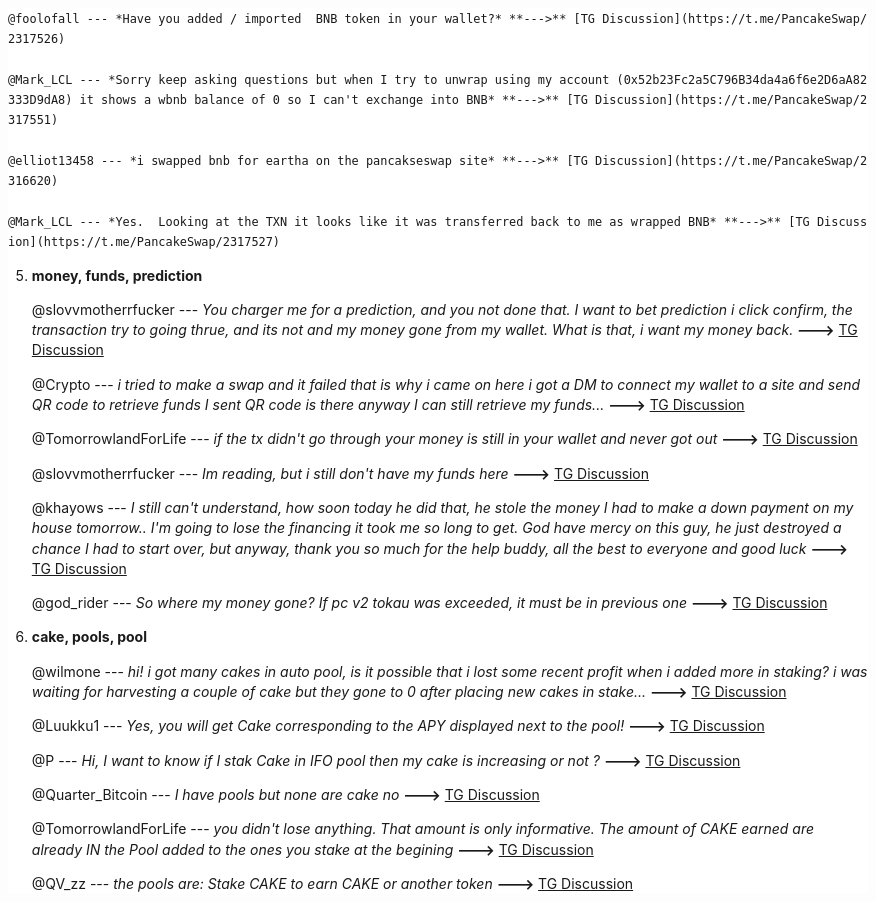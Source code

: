     @foolofall --- *Have you added / imported  BNB token in your wallet?* **--->** [TG Discussion](https://t.me/PancakeSwap/2317526)

    @Mark_LCL --- *Sorry keep asking questions but when I try to unwrap using my account (0x52b23Fc2a5C796B34da4a6f6e2D6aA82333D9dA8) it shows a wbnb balance of 0 so I can't exchange into BNB* **--->** [TG Discussion](https://t.me/PancakeSwap/2317551)

    @elliot13458 --- *i swapped bnb for eartha on the pancakseswap site* **--->** [TG Discussion](https://t.me/PancakeSwap/2316620)

    @Mark_LCL --- *Yes.  Looking at the TXN it looks like it was transferred back to me as wrapped BNB* **--->** [TG Discussion](https://t.me/PancakeSwap/2317527)

5. **money, funds, prediction**

    @slovvmotherrfucker --- *You charger me for a prediction, and you not done that. I want to bet prediction i click confirm, the transaction try to going thrue, and its not and my money gone from my wallet. What is that, i want my money back.* **--->** [TG Discussion](https://t.me/PancakeSwap/2317600)

    @Crypto --- *i tried to make a swap and it failed that is why i came on here i got a DM to connect my wallet to a site and send QR code to retrieve funds I sent QR code is there anyway I can still retrieve my funds...* **--->** [TG Discussion](https://t.me/PancakeSwap/2319084)

    @TomorrowlandForLife --- *if the tx didn't go through your money is still in your wallet and never got out* **--->** [TG Discussion](https://t.me/PancakeSwap/2317603)

    @slovvmotherrfucker --- *Im reading, but i still don't have my funds here* **--->** [TG Discussion](https://t.me/PancakeSwap/2317656)

    @khayows --- *I still can't understand, how soon today he did that, he stole the money I had to make a down payment on my house tomorrow.. I'm going to lose the financing it took me so long to get. God have mercy on this guy, he just destroyed a chance I had to start over, but anyway, thank you so much for the help buddy, all the best to everyone and good luck* **--->** [TG Discussion](https://t.me/PancakeSwap/2318577)

    @god_rider --- *So where my money gone? If pc v2 tokau was exceeded, it must be in previous one* **--->** [TG Discussion](https://t.me/PancakeSwap/2318055)

6. **cake, pools, pool**

    @wilmone --- *hi! i got many cakes in auto pool, is it possible that i lost some recent profit when i added more in staking? i was waiting for harvesting a couple of cake but they gone to 0 after placing new cakes in stake...* **--->** [TG Discussion](https://t.me/PancakeSwap/2317444)

    @Luukku1 --- *Yes, you will get Cake corresponding to the APY displayed next to the pool!* **--->** [TG Discussion](https://t.me/PancakeSwap/2316973)

    @P --- *Hi, I want to know if I stak Cake in IFO pool then my cake is increasing or not ?* **--->** [TG Discussion](https://t.me/PancakeSwap/2316972)

    @Quarter_Bitcoin --- *I have pools but none are cake no* **--->** [TG Discussion](https://t.me/PancakeSwap/2318844)

    @TomorrowlandForLife --- *you didn't lose anything. That amount is only informative. The amount of CAKE earned are already IN the Pool added to the ones you stake at the begining* **--->** [TG Discussion](https://t.me/PancakeSwap/2317447)

    @QV_zz --- *the pools are: Stake CAKE to earn CAKE or another token* **--->** [TG Discussion](https://t.me/PancakeSwap/2318849)
